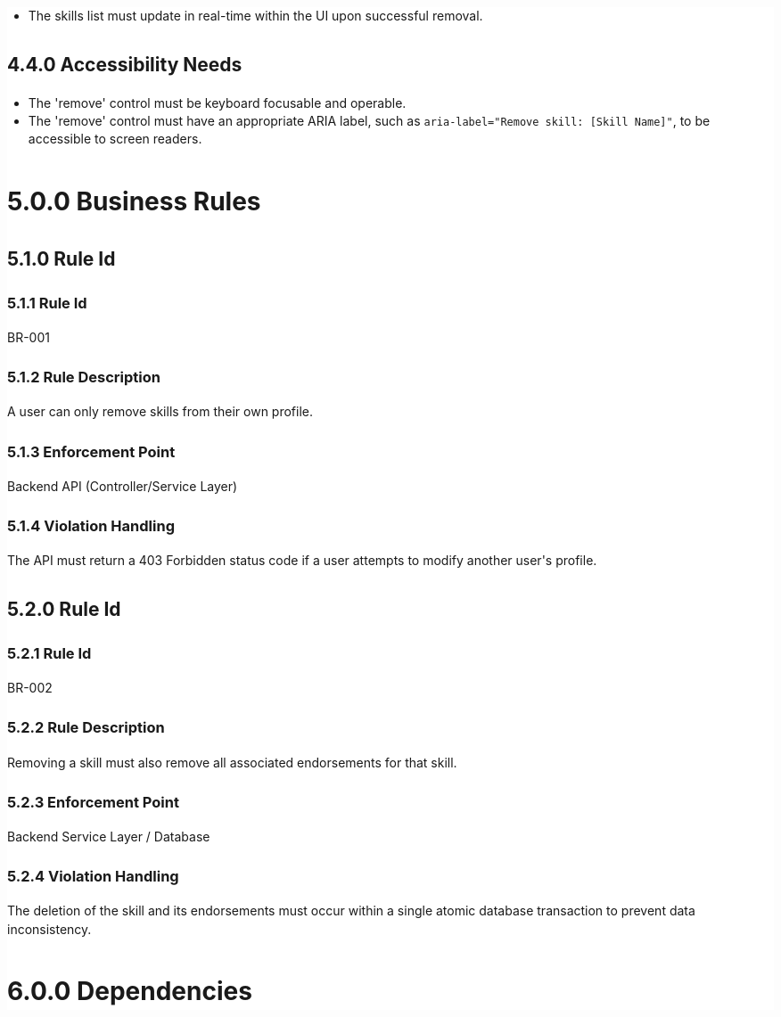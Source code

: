 - The skills list must update in real-time within the UI upon successful removal.

## 4.4.0 Accessibility Needs

- The 'remove' control must be keyboard focusable and operable.
- The 'remove' control must have an appropriate ARIA label, such as `aria-label="Remove skill: [Skill Name]"`, to be accessible to screen readers.

# 5.0.0 Business Rules

## 5.1.0 Rule Id

### 5.1.1 Rule Id

BR-001

### 5.1.2 Rule Description

A user can only remove skills from their own profile.

### 5.1.3 Enforcement Point

Backend API (Controller/Service Layer)

### 5.1.4 Violation Handling

The API must return a 403 Forbidden status code if a user attempts to modify another user's profile.

## 5.2.0 Rule Id

### 5.2.1 Rule Id

BR-002

### 5.2.2 Rule Description

Removing a skill must also remove all associated endorsements for that skill.

### 5.2.3 Enforcement Point

Backend Service Layer / Database

### 5.2.4 Violation Handling

The deletion of the skill and its endorsements must occur within a single atomic database transaction to prevent data inconsistency.

# 6.0.0 Dependencies
